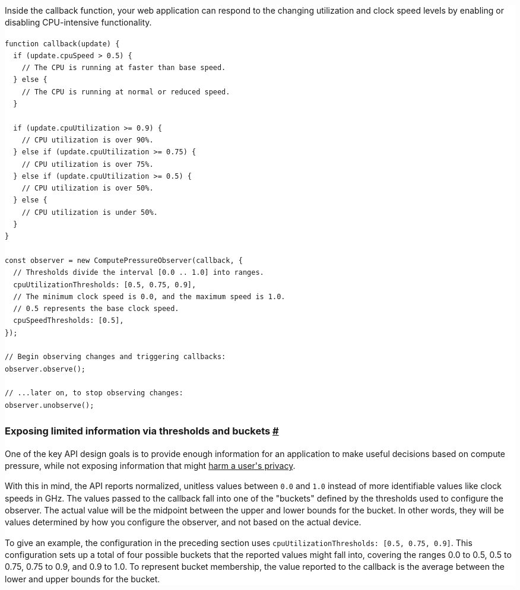 Inside the callback function, your web application can respond to the changing utilization and clock speed levels by enabling or disabling CPU-intensive functionality.

    function callback(update) {
      if (update.cpuSpeed > 0.5) {
        // The CPU is running at faster than base speed.
      } else {
        // The CPU is running at normal or reduced speed.
      }

      if (update.cpuUtilization >= 0.9) {
        // CPU utilization is over 90%.
      } else if (update.cpuUtilization >= 0.75) {
        // CPU utilization is over 75%.
      } else if (update.cpuUtilization >= 0.5) {
        // CPU utilization is over 50%.
      } else {
        // CPU utilization is under 50%.
      }
    }

    const observer = new ComputePressureObserver(callback, {
      // Thresholds divide the interval [0.0 .. 1.0] into ranges.
      cpuUtilizationThresholds: [0.5, 0.75, 0.9],
      // The minimum clock speed is 0.0, and the maximum speed is 1.0.
      // 0.5 represents the base clock speed.
      cpuSpeedThresholds: [0.5],
    });

    // Begin observing changes and triggering callbacks:
    observer.observe();

    // ...later on, to stop observing changes:
    observer.unobserve();

### Exposing limited information via thresholds and buckets <a href="#exposing-limited-information-via-thresholds-and-buckets" class="w-headline-link">#</a>

One of the key API design goals is to provide enough information for an application to make useful decisions based on compute pressure, while not exposing information that might [harm a user's privacy](https://github.com/oyiptong/compute-pressure/blob/main/security-privacy-self-assessment.md).

With this in mind, the API reports normalized, unitless values between `0.0` and `1.0` instead of more identifiable values like clock speeds in GHz. The values passed to the callback fall into one of the "buckets" defined by the thresholds used to configure the observer. The actual value will be the midpoint between the upper and lower bounds for the bucket. In other words, they will be values determined by how you configure the observer, and not based on the actual device.

To give an example, the configuration in the preceding section uses `cpuUtilizationThresholds: [0.5, 0.75, 0.9]`. This configuration sets up a total of four possible buckets that the reported values might fall into, covering the ranges 0.0 to 0.5, 0.5 to 0.75, 0.75 to 0.9, and 0.9 to 1.0. To represent bucket membership, the value reported to the callback is the average between the lower and upper bounds for the bucket.
